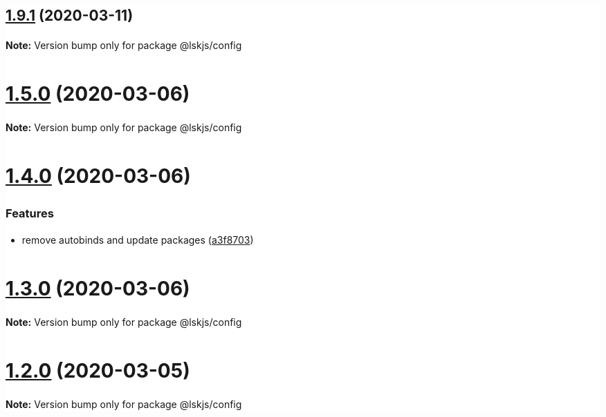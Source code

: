 ## [1.9.1](https://github.com/lskjs/lskjs/tree/master/packages/config/compare/v1.9.0...v1.9.1) (2020-03-11)

**Note:** Version bump only for package @lskjs/config





# [1.5.0](https://github.com/lskjs/lskjs/tree/master/packages/config/compare/v1.4.3...v1.5.0) (2020-03-06)

**Note:** Version bump only for package @lskjs/config





# [1.4.0](https://github.com/lskjs/lskjs/tree/master/packages/config/compare/v1.3.0...v1.4.0) (2020-03-06)


### Features

* remove autobinds and update packages ([a3f8703](https://github.com/lskjs/lskjs/tree/master/packages/config/commit/a3f87036301c6c37c683839c41c4018406a444d5))





# [1.3.0](https://github.com/lskjs/lskjs/tree/master/packages/config/compare/v1.2.2...v1.3.0) (2020-03-06)

**Note:** Version bump only for package @lskjs/config





# [1.2.0](https://github.com/lskjs/lskjs/tree/master/packages/config/compare/v1.1.1...v1.2.0) (2020-03-05)

**Note:** Version bump only for package @lskjs/config
